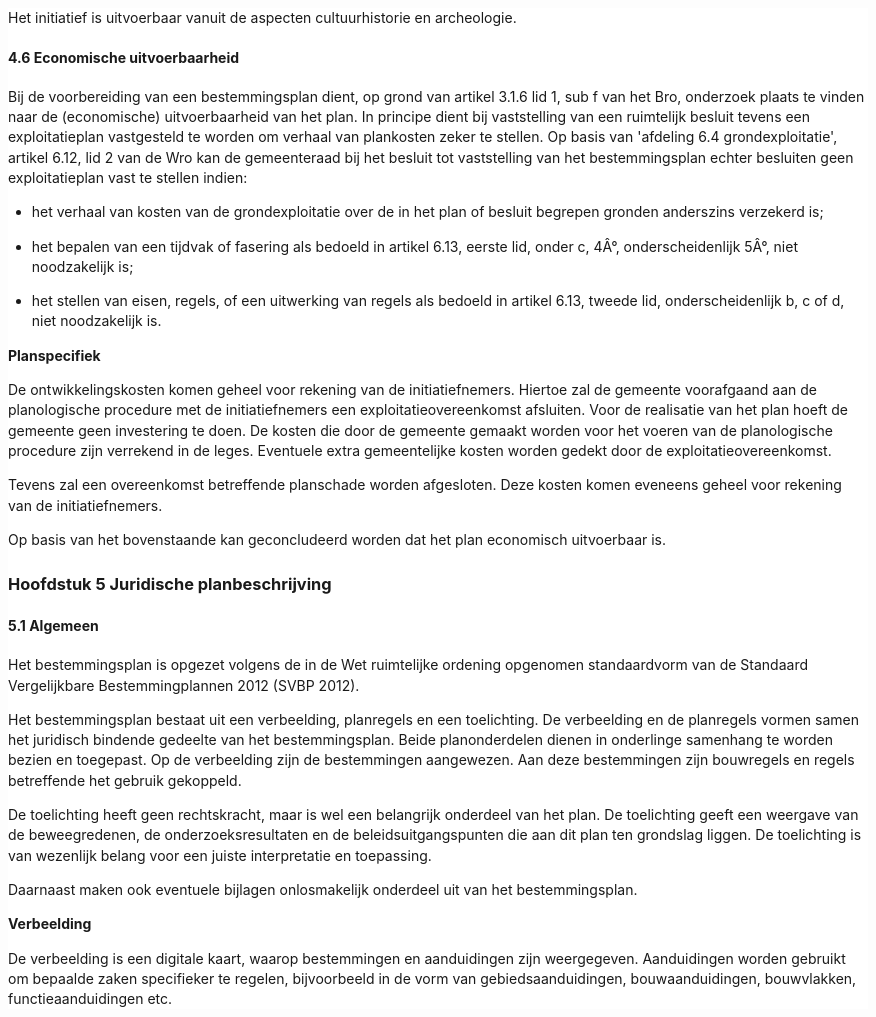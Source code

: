 Het initiatief is uitvoerbaar vanuit de aspecten cultuurhistorie en archeologie.

#### 4\.6 Economische uitvoerbaarheid

Bij de voorbereiding van een bestemmingsplan dient, op grond van artikel 3\.1\.6 lid 1, sub f van het Bro, onderzoek plaats te vinden naar de (economische) uitvoerbaarheid van het plan. In principe dient bij vaststelling van een ruimtelijk besluit tevens een exploitatieplan vastgesteld te worden om verhaal van plankosten zeker te stellen. Op basis van 'afdeling 6\.4 grondexploitatie', artikel 6\.12, lid 2 van de Wro kan de gemeenteraad bij het besluit tot vaststelling van het bestemmingsplan echter besluiten geen exploitatieplan vast te stellen indien:

* het verhaal van kosten van de grondexploitatie over de in het plan of besluit begrepen gronden anderszins verzekerd is;

* het bepalen van een tijdvak of fasering als bedoeld in artikel 6\.13, eerste lid, onder c, 4Â°, onderscheidenlijk 5Â°, niet noodzakelijk is;

* het stellen van eisen, regels, of een uitwerking van regels als bedoeld in artikel 6\.13, tweede lid, onderscheidenlijk b, c of d, niet noodzakelijk is.

**Planspecifiek**

De ontwikkelingskosten komen geheel voor rekening van de initiatiefnemers. Hiertoe zal de gemeente voorafgaand aan de planologische procedure met de initiatiefnemers een exploitatieovereenkomst afsluiten. Voor de realisatie van het plan hoeft de gemeente geen investering te doen. De kosten die door de gemeente gemaakt worden voor het voeren van de planologische procedure zijn verrekend in de leges. Eventuele extra gemeentelijke kosten worden gedekt door de exploitatieovereenkomst.

Tevens zal een overeenkomst betreffende planschade worden afgesloten. Deze kosten komen eveneens geheel voor rekening van de initiatiefnemers.

Op basis van het bovenstaande kan geconcludeerd worden dat het plan economisch uitvoerbaar is.

### Hoofdstuk 5 Juridische planbeschrijving

#### 5\.1 Algemeen

Het bestemmingsplan is opgezet volgens de in de Wet ruimtelijke ordening opgenomen standaardvorm van de Standaard Vergelijkbare Bestemmingplannen 2012 (SVBP 2012\).

Het bestemmingsplan bestaat uit een verbeelding, planregels en een toelichting. De verbeelding en de planregels vormen samen het juridisch bindende gedeelte van het bestemmingsplan. Beide planonderdelen dienen in onderlinge samenhang te worden bezien en toegepast. Op de verbeelding zijn de bestemmingen aangewezen. Aan deze bestemmingen zijn bouwregels en regels betreffende het gebruik gekoppeld.

De toelichting heeft geen rechtskracht, maar is wel een belangrijk onderdeel van het plan. De toelichting geeft een weergave van de beweegredenen, de onderzoeksresultaten en de beleidsuitgangspunten die aan dit plan ten grondslag liggen. De toelichting is van wezenlijk belang voor een juiste interpretatie en toepassing.

Daarnaast maken ook eventuele bijlagen onlosmakelijk onderdeel uit van het bestemmingsplan.

**Verbeelding**

De verbeelding is een digitale kaart, waarop bestemmingen en aanduidingen zijn weergegeven. Aanduidingen worden gebruikt om bepaalde zaken specifieker te regelen, bijvoorbeeld in de vorm van gebiedsaanduidingen, bouwaanduidingen, bouwvlakken, functieaanduidingen etc.
